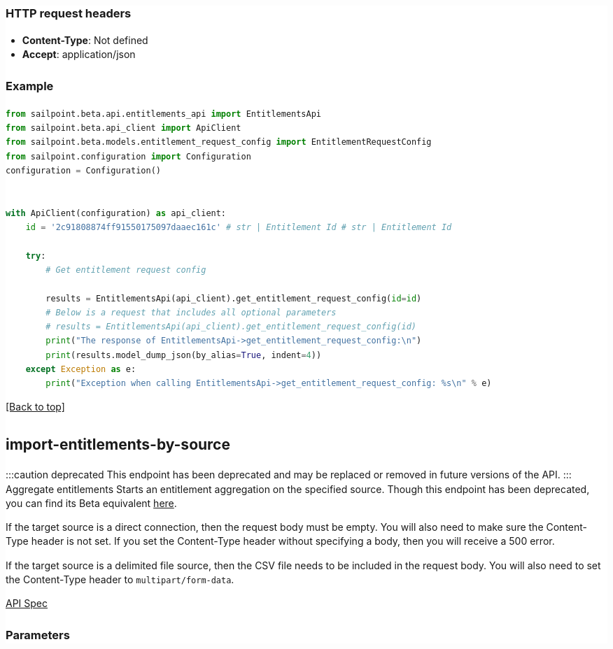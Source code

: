 ### HTTP request headers
 - **Content-Type**: Not defined
 - **Accept**: application/json

### Example

```python
from sailpoint.beta.api.entitlements_api import EntitlementsApi
from sailpoint.beta.api_client import ApiClient
from sailpoint.beta.models.entitlement_request_config import EntitlementRequestConfig
from sailpoint.configuration import Configuration
configuration = Configuration()


with ApiClient(configuration) as api_client:
    id = '2c91808874ff91550175097daaec161c' # str | Entitlement Id # str | Entitlement Id

    try:
        # Get entitlement request config
        
        results = EntitlementsApi(api_client).get_entitlement_request_config(id=id)
        # Below is a request that includes all optional parameters
        # results = EntitlementsApi(api_client).get_entitlement_request_config(id)
        print("The response of EntitlementsApi->get_entitlement_request_config:\n")
        print(results.model_dump_json(by_alias=True, indent=4))
    except Exception as e:
        print("Exception when calling EntitlementsApi->get_entitlement_request_config: %s\n" % e)
```



[[Back to top]](#) 

## import-entitlements-by-source
:::caution deprecated 
This endpoint has been deprecated and may be replaced or removed in future versions of the API.
:::
Aggregate entitlements
Starts an entitlement aggregation on the specified source. Though this endpoint has been deprecated, you can find its Beta equivalent [here](https://developer.sailpoint.com/docs/api/beta/import-entitlements).

If the target source is a direct connection, then the request body must be empty. You will also need to make sure the Content-Type header is not set. If you set the Content-Type header without specifying a body, then you will receive a 500 error.

If the target source is a delimited file source, then the CSV file needs to be included in the request body. You will also need to set the Content-Type header to `multipart/form-data`.

[API Spec](https://developer.sailpoint.com/docs/api/beta/import-entitlements-by-source)

### Parameters 
